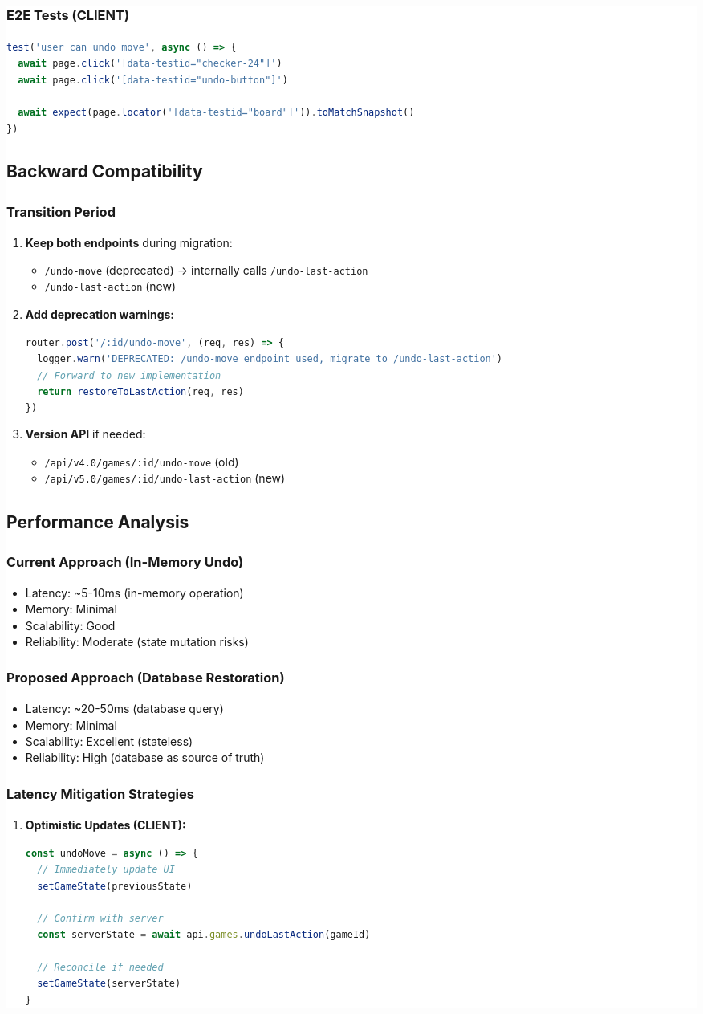 ### E2E Tests (CLIENT)
```typescript
test('user can undo move', async () => {
  await page.click('[data-testid="checker-24"]')
  await page.click('[data-testid="undo-button"]')

  await expect(page.locator('[data-testid="board"]')).toMatchSnapshot()
})
```

## Backward Compatibility

### Transition Period

1. **Keep both endpoints** during migration:
   - `/undo-move` (deprecated) → internally calls `/undo-last-action`
   - `/undo-last-action` (new)

2. **Add deprecation warnings:**
   ```typescript
   router.post('/:id/undo-move', (req, res) => {
     logger.warn('DEPRECATED: /undo-move endpoint used, migrate to /undo-last-action')
     // Forward to new implementation
     return restoreToLastAction(req, res)
   })
   ```

3. **Version API** if needed:
   - `/api/v4.0/games/:id/undo-move` (old)
   - `/api/v5.0/games/:id/undo-last-action` (new)

## Performance Analysis

### Current Approach (In-Memory Undo)
- Latency: ~5-10ms (in-memory operation)
- Memory: Minimal
- Scalability: Good
- Reliability: Moderate (state mutation risks)

### Proposed Approach (Database Restoration)
- Latency: ~20-50ms (database query)
- Memory: Minimal
- Scalability: Excellent (stateless)
- Reliability: High (database as source of truth)

### Latency Mitigation Strategies

1. **Optimistic Updates (CLIENT):**
   ```typescript
   const undoMove = async () => {
     // Immediately update UI
     setGameState(previousState)

     // Confirm with server
     const serverState = await api.games.undoLastAction(gameId)

     // Reconcile if needed
     setGameState(serverState)
   }
   ```
